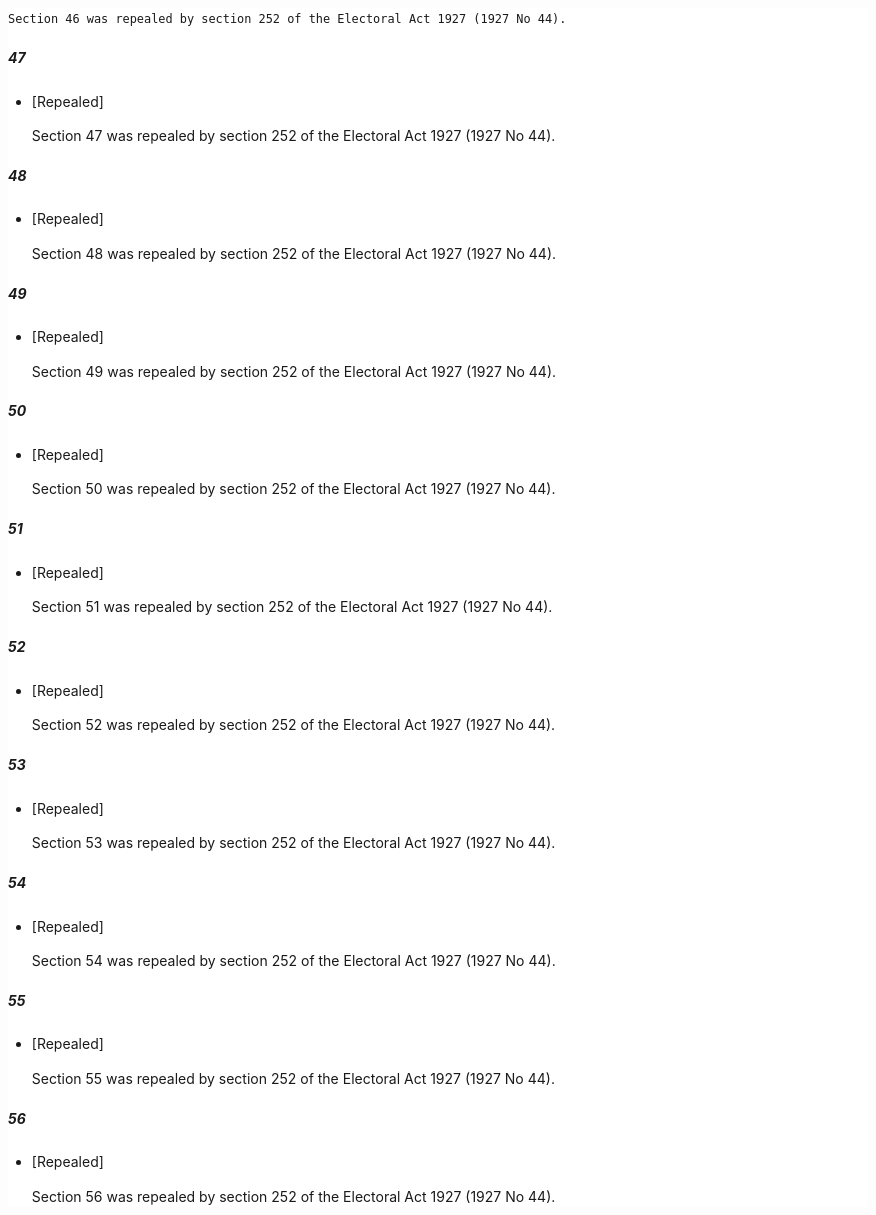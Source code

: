     Section 46 was repealed by section 252 of the Electoral Act 1927 (1927 No 44).

##### 47
    
*   \[Repealed\]
    
    Section 47 was repealed by section 252 of the Electoral Act 1927 (1927 No 44).

##### 48
    
*   \[Repealed\]
    
    Section 48 was repealed by section 252 of the Electoral Act 1927 (1927 No 44).

##### 49
    
*   \[Repealed\]
    
    Section 49 was repealed by section 252 of the Electoral Act 1927 (1927 No 44).

##### 50
    
*   \[Repealed\]
    
    Section 50 was repealed by section 252 of the Electoral Act 1927 (1927 No 44).

##### 51
    
*   \[Repealed\]
    
    Section 51 was repealed by section 252 of the Electoral Act 1927 (1927 No 44).

##### 52
    
*   \[Repealed\]
    
    Section 52 was repealed by section 252 of the Electoral Act 1927 (1927 No 44).

##### 53
    
*   \[Repealed\]
    
    Section 53 was repealed by section 252 of the Electoral Act 1927 (1927 No 44).

##### 54
    
*   \[Repealed\]
    
    Section 54 was repealed by section 252 of the Electoral Act 1927 (1927 No 44).

##### 55
    
*   \[Repealed\]
    
    Section 55 was repealed by section 252 of the Electoral Act 1927 (1927 No 44).

##### 56
    
*   \[Repealed\]
    
    Section 56 was repealed by section 252 of the Electoral Act 1927 (1927 No 44).


[0]: http://www.legislation.govt.nz/act/public/1908/0101/latest/whole.html#DLM167384
[1]: http://www.legislation.govt.nz/act/public/1908/0101/latest/whole.html#DLM167386
[2]: http://www.legislation.govt.nz/act/public/1908/0101/latest/whole.html#DLM167391
[3]: http://www.legislation.govt.nz/act/public/1908/0101/latest/whole.html#DLM167392
[4]: http://www.legislation.govt.nz/act/public/1908/0101/latest/whole.html#DLM167394
[5]: http://www.legislation.govt.nz/act/public/1908/0101/latest/whole.html#DLM167396
[6]: http://www.legislation.govt.nz/act/public/1908/0101/latest/whole.html#DLM167398
[7]: http://www.legislation.govt.nz/act/public/1908/0101/latest/whole.html#DLM168000
[8]: http://www.legislation.govt.nz/act/public/1908/0101/latest/whole.html#DLM168002
[9]: http://www.legislation.govt.nz/act/public/1908/0101/latest/whole.html#DLM168004
[10]: http://www.legislation.govt.nz/act/public/1908/0101/latest/whole.html#DLM168006
[11]: http://www.legislation.govt.nz/act/public/1908/0101/latest/whole.html#DLM168008
[12]: http://www.legislation.govt.nz/act/public/1908/0101/latest/whole.html#DLM168010
[13]: http://www.legislation.govt.nz/act/public/1908/0101/latest/whole.html#DLM168012
[14]: http://www.legislation.govt.nz/act/public/1908/0101/latest/whole.html#DLM168013
[15]: http://www.legislation.govt.nz/act/public/1908/0101/latest/whole.html#DLM168015
[16]: http://www.legislation.govt.nz/act/public/1908/0101/latest/whole.html#DLM168017
[17]: http://www.legislation.govt.nz/act/public/1908/0101/latest/whole.html#DLM168019
[18]: http://www.legislation.govt.nz/act/public/1908/0101/latest/whole.html#DLM168021
[19]: http://www.legislation.govt.nz/act/public/1908/0101/latest/whole.html#DLM168023
[20]: http://www.legislation.govt.nz/act/public/1908/0101/latest/whole.html#DLM168025
[21]: http://www.legislation.govt.nz/act/public/1908/0101/latest/whole.html#DLM168027
[22]: http://www.legislation.govt.nz/act/public/1908/0101/latest/whole.html#DLM168029
[23]: http://www.legislation.govt.nz/act/public/1908/0101/latest/whole.html#DLM168031
[24]: http://www.legislation.govt.nz/act/public/1908/0101/latest/whole.html#DLM168033
[25]: http://www.legislation.govt.nz/act/public/1908/0101/latest/whole.html#DLM168035
[26]: http://www.legislation.govt.nz/act/public/1908/0101/latest/whole.html#DLM168037
[27]: http://www.legislation.govt.nz/act/public/1908/0101/latest/whole.html#DLM168039
[28]: http://www.legislation.govt.nz/act/public/1908/0101/latest/whole.html#DLM168041
[29]: http://www.legislation.govt.nz/act/public/1908/0101/latest/whole.html#DLM168043
[30]: http://www.legislation.govt.nz/act/public/1908/0101/latest/whole.html#DLM168045
[31]: http://www.legislation.govt.nz/act/public/1908/0101/latest/whole.html#DLM168047
[32]: http://www.legislation.govt.nz/act/public/1908/0101/latest/whole.html#DLM168049
[33]: http://www.legislation.govt.nz/act/public/1908/0101/latest/whole.html#DLM168051
[34]: http://www.legislation.govt.nz/act/public/1908/0101/latest/whole.html#DLM168053
[35]: http://www.legislation.govt.nz/act/public/1908/0101/latest/whole.html#DLM168055
[36]: http://www.legislation.govt.nz/act/public/1908/0101/latest/whole.html#DLM168057
[37]: http://www.legislation.govt.nz/act/public/1908/0101/latest/whole.html#DLM168059
[38]: http://www.legislation.govt.nz/act/public/1908/0101/latest/whole.html#DLM168061
[39]: http://www.legislation.govt.nz/act/public/1908/0101/latest/whole.html#DLM168063
[40]: http://www.legislation.govt.nz/act/public/1908/0101/latest/whole.html#DLM168065
[41]: http://www.legislation.govt.nz/act/public/1908/0101/latest/whole.html#DLM168067
[42]: http://www.legislation.govt.nz/act/public/1908/0101/latest/whole.html#DLM168069
[43]: http://www.legislation.govt.nz/act/public/1908/0101/latest/whole.html#DLM168071
[44]: http://www.legislation.govt.nz/act/public/1908/0101/latest/whole.html#DLM168073
[45]: http://www.legislation.govt.nz/act/public/1908/0101/latest/whole.html#DLM168075
[46]: http://www.legislation.govt.nz/act/public/1908/0101/latest/whole.html#DLM168077
[47]: http://www.legislation.govt.nz/act/public/1908/0101/latest/whole.html#DLM168079
[48]: http://www.legislation.govt.nz/act/public/1908/0101/latest/whole.html#DLM168081
[49]: http://www.legislation.govt.nz/act/public/1908/0101/latest/whole.html#DLM168083
[50]: http://www.legislation.govt.nz/act/public/1908/0101/latest/whole.html#DLM168085
[51]: http://www.legislation.govt.nz/act/public/1908/0101/latest/whole.html#DLM168087
[52]: http://www.legislation.govt.nz/act/public/1908/0101/latest/whole.html#DLM168089
[53]: http://www.legislation.govt.nz/act/public/1908/0101/latest/whole.html#DLM168091
[54]: http://www.legislation.govt.nz/act/public/1908/0101/latest/whole.html#DLM168093
[55]: http://www.legislation.govt.nz/act/public/1908/0101/latest/whole.html#DLM168095
[56]: http://www.legislation.govt.nz/act/public/1908/0101/latest/whole.html#DLM168097
[57]: http://www.legislation.govt.nz/act/public/1908/0101/latest/whole.html#DLM168099
[58]: http://www.legislation.govt.nz/act/public/1908/0101/latest/whole.html#DLM168101
[59]: http://www.legislation.govt.nz/act/public/1908/0101/latest/whole.html#DLM168103
[60]: http://www.legislation.govt.nz/act/public/1908/0101/latest/whole.html#DLM168105
[61]: http://www.legislation.govt.nz/act/public/1908/0101/latest/whole.html#DLM168107
[62]: http://www.legislation.govt.nz/act/public/1908/0101/latest/whole.html#DLM168109
[63]: http://www.legislation.govt.nz/act/public/1908/0101/latest/whole.html#DLM168111
[64]: http://www.legislation.govt.nz/act/public/1908/0101/latest/whole.html#DLM168113
[65]: http://www.legislation.govt.nz/act/public/1908/0101/latest/whole.html#DLM168115
[66]: http://www.legislation.govt.nz/act/public/1908/0101/latest/whole.html#DLM168117
[67]: http://www.legislation.govt.nz/act/public/1908/0101/latest/whole.html#DLM168119
[68]: http://www.legislation.govt.nz/act/public/1908/0101/latest/whole.html#DLM168121
[69]: http://www.legislation.govt.nz/act/public/1908/0101/latest/whole.html#DLM168123
[70]: http://www.legislation.govt.nz/act/public/1908/0101/latest/whole.html#DLM168125
[71]: http://www.legislation.govt.nz/act/public/1908/0101/latest/whole.html#DLM168127
[72]: http://www.legislation.govt.nz/act/public/1908/0101/latest/whole.html#DLM168129
[73]: http://www.legislation.govt.nz/act/public/1908/0101/latest/whole.html#DLM168131
[74]: http://www.legislation.govt.nz/act/public/1908/0101/latest/whole.html#DLM168133
[75]: http://www.legislation.govt.nz/act/public/1908/0101/latest/whole.html#DLM168135
[76]: http://www.legislation.govt.nz/act/public/1908/0101/latest/whole.html#DLM168137
[77]: http://www.legislation.govt.nz/act/public/1908/0101/latest/whole.html#DLM168139
[78]: http://www.legislation.govt.nz/act/public/1908/0101/latest/whole.html#DLM168141
[79]: http://www.legislation.govt.nz/act/public/1908/0101/latest/whole.html#DLM168143
[80]: http://www.legislation.govt.nz/act/public/1908/0101/latest/whole.html#DLM168145
[81]: http://www.legislation.govt.nz/act/public/1908/0101/latest/whole.html#DLM168147
[82]: http://www.legislation.govt.nz/act/public/1908/0101/latest/whole.html#DLM168149
[83]: http://www.legislation.govt.nz/act/public/1908/0101/latest/whole.html#DLM168151
[84]: http://www.legislation.govt.nz/act/public/1908/0101/latest/whole.html#DLM168153
[85]: http://www.legislation.govt.nz/act/public/1908/0101/latest/whole.html#DLM168155
[86]: http://www.legislation.govt.nz/act/public/1908/0101/latest/whole.html#DLM168157
[87]: http://www.legislation.govt.nz/act/public/1908/0101/latest/whole.html#DLM168159
[88]: http://www.legislation.govt.nz/act/public/1908/0101/latest/whole.html#DLM168161
[89]: http://www.legislation.govt.nz/act/public/1908/0101/latest/whole.html#DLM168163
[90]: http://www.legislation.govt.nz/act/public/1908/0101/latest/whole.html#DLM168165
[91]: http://www.legislation.govt.nz/act/public/1908/0101/latest/whole.html#DLM168167
[92]: http://www.legislation.govt.nz/act/public/1908/0101/latest/whole.html#DLM168169
[93]: http://www.legislation.govt.nz/act/public/1908/0101/latest/whole.html#DLM168171
[94]: http://www.legislation.govt.nz/act/public/1908/0101/latest/whole.html#DLM168173
[95]: http://www.legislation.govt.nz/act/public/1908/0101/latest/whole.html#DLM168175
[96]: http://www.legislation.govt.nz/act/public/1908/0101/latest/whole.html#DLM168177
[97]: http://www.legislation.govt.nz/act/public/1908/0101/latest/whole.html#DLM168179
[98]: http://www.legislation.govt.nz/act/public/1908/0101/latest/whole.html#DLM168181
[99]: http://www.legislation.govt.nz/act/public/1908/0101/latest/whole.html#DLM168183
[100]: http://www.legislation.govt.nz/act/public/1908/0101/latest/whole.html#DLM168185
[101]: http://www.legislation.govt.nz/act/public/1908/0101/latest/whole.html#DLM168187
[102]: http://www.legislation.govt.nz/act/public/1908/0101/latest/whole.html#DLM168189
[103]: http://www.legislation.govt.nz/act/public/1908/0101/latest/whole.html#DLM168191
[104]: http://www.legislation.govt.nz/act/public/1908/0101/latest/whole.html#DLM168193
[105]: http://www.legislation.govt.nz/act/public/1908/0101/latest/whole.html#DLM168195
[106]: http://www.legislation.govt.nz/act/public/1908/0101/latest/whole.html#DLM168197
[107]: http://www.legislation.govt.nz/act/public/1908/0101/latest/whole.html#DLM168199
[108]: http://www.legislation.govt.nz/act/public/1908/0101/latest/whole.html#DLM168301
[109]: http://www.legislation.govt.nz/act/public/1908/0101/latest/whole.html#DLM168303
[110]: http://www.legislation.govt.nz/act/public/1908/0101/latest/whole.html#DLM168305
[111]: http://www.legislation.govt.nz/act/public/1908/0101/latest/whole.html#DLM168307
[112]: http://www.legislation.govt.nz/act/public/1908/0101/latest/whole.html#DLM168309
[113]: http://www.legislation.govt.nz/act/public/1908/0101/latest/whole.html#DLM168311
[114]: http://www.legislation.govt.nz/act/public/1908/0101/latest/whole.html#DLM168313
[115]: http://www.legislation.govt.nz/act/public/1908/0101/latest/whole.html#DLM168315
[116]: http://www.legislation.govt.nz/act/public/1908/0101/latest/whole.html#DLM168317
[117]: http://www.legislation.govt.nz/act/public/1908/0101/latest/whole.html#DLM168319
[118]: http://www.legislation.govt.nz/act/public/1908/0101/latest/whole.html#DLM168321
[119]: http://www.legislation.govt.nz/act/public/1908/0101/latest/whole.html#DLM168323
[120]: http://www.legislation.govt.nz/act/public/1908/0101/latest/whole.html#DLM168325
[121]: http://www.legislation.govt.nz/act/public/1908/0101/latest/whole.html#DLM168327
[122]: http://www.legislation.govt.nz/act/public/1908/0101/latest/whole.html#DLM168329
[123]: http://www.legislation.govt.nz/act/public/1908/0101/latest/whole.html#DLM168331
[124]: http://www.legislation.govt.nz/act/public/1908/0101/latest/whole.html#DLM168333
[125]: http://www.legislation.govt.nz/act/public/1908/0101/latest/whole.html#DLM168335
[126]: http://www.legislation.govt.nz/act/public/1908/0101/latest/whole.html#DLM168337
[127]: http://www.legislation.govt.nz/act/public/1908/0101/latest/whole.html#DLM168339
[128]: http://www.legislation.govt.nz/act/public/1908/0101/latest/whole.html#DLM168341
[129]: http://www.legislation.govt.nz/act/public/1908/0101/latest/whole.html#DLM168343
[130]: http://www.legislation.govt.nz/act/public/1908/0101/latest/whole.html#DLM168345
[131]: http://www.legislation.govt.nz/act/public/1908/0101/latest/whole.html#DLM168347
[132]: http://www.legislation.govt.nz/act/public/1908/0101/latest/whole.html#DLM168349
[133]: http://www.legislation.govt.nz/act/public/1908/0101/latest/whole.html#DLM168351
[134]: http://www.legislation.govt.nz/act/public/1908/0101/latest/whole.html#DLM168353
[135]: http://www.legislation.govt.nz/act/public/1908/0101/latest/whole.html#DLM168355
[136]: http://www.legislation.govt.nz/act/public/1908/0101/latest/whole.html#DLM168357
[137]: http://www.legislation.govt.nz/act/public/1908/0101/latest/whole.html#DLM168359
[138]: http://www.legislation.govt.nz/act/public/1908/0101/latest/whole.html#DLM168361
[139]: http://www.legislation.govt.nz/act/public/1908/0101/latest/whole.html#DLM168363
[140]: http://www.legislation.govt.nz/act/public/1908/0101/latest/whole.html#DLM168365
[141]: http://www.legislation.govt.nz/act/public/1908/0101/latest/whole.html#DLM168367
[142]: http://www.legislation.govt.nz/act/public/1908/0101/latest/whole.html#DLM168369
[143]: http://www.legislation.govt.nz/act/public/1908/0101/latest/whole.html#DLM168371
[144]: http://www.legislation.govt.nz/act/public/1908/0101/latest/whole.html#DLM168373
[145]: http://www.legislation.govt.nz/act/public/1908/0101/latest/whole.html#DLM168375
[146]: http://www.legislation.govt.nz/act/public/1908/0101/latest/whole.html#DLM168377
[147]: http://www.legislation.govt.nz/act/public/1908/0101/latest/whole.html#DLM168379
[148]: http://www.legislation.govt.nz/act/public/1908/0101/latest/whole.html#DLM168381
[149]: http://www.legislation.govt.nz/act/public/1908/0101/latest/whole.html#DLM168383
[150]: http://www.legislation.govt.nz/act/public/1908/0101/latest/whole.html#DLM168385
[151]: http://www.legislation.govt.nz/act/public/1908/0101/latest/whole.html#DLM168387
[152]: http://www.legislation.govt.nz/act/public/1908/0101/latest/whole.html#DLM168389
[153]: http://www.legislation.govt.nz/act/public/1908/0101/latest/whole.html#DLM168391
[154]: http://www.legislation.govt.nz/act/public/1908/0101/latest/whole.html#DLM168393
[155]: http://www.legislation.govt.nz/act/public/1908/0101/latest/whole.html#DLM168395
[156]: http://www.legislation.govt.nz/act/public/1908/0101/latest/whole.html#DLM168397
[157]: http://www.legislation.govt.nz/act/public/1908/0101/latest/whole.html#DLM168399
[158]: http://www.legislation.govt.nz/act/public/1908/0101/latest/whole.html#DLM168401
[159]: http://www.legislation.govt.nz/act/public/1908/0101/latest/whole.html#DLM168403
[160]: http://www.legislation.govt.nz/act/public/1908/0101/latest/whole.html#DLM168405
[161]: http://www.legislation.govt.nz/act/public/1908/0101/latest/whole.html#DLM168407
[162]: http://www.legislation.govt.nz/act/public/1908/0101/latest/whole.html#DLM168409
[163]: http://www.legislation.govt.nz/act/public/1908/0101/latest/whole.html#DLM168411
[164]: http://www.legislation.govt.nz/act/public/1908/0101/latest/whole.html#DLM168413
[165]: http://www.legislation.govt.nz/act/public/1908/0101/latest/whole.html#DLM168415
[166]: http://www.legislation.govt.nz/act/public/1908/0101/latest/whole.html#DLM168417
[167]: http://www.legislation.govt.nz/act/public/1908/0101/latest/whole.html#DLM168419
[168]: http://www.legislation.govt.nz/act/public/1908/0101/latest/whole.html#DLM168421
[169]: http://www.legislation.govt.nz/act/public/1908/0101/latest/whole.html#DLM168423
[170]: http://www.legislation.govt.nz/act/public/1908/0101/latest/whole.html#DLM168425
[171]: http://www.legislation.govt.nz/act/public/1908/0101/latest/whole.html#DLM168427
[172]: http://www.legislation.govt.nz/act/public/1908/0101/latest/whole.html#DLM168429
[173]: http://www.legislation.govt.nz/act/public/1908/0101/latest/whole.html#DLM168431
[174]: http://www.legislation.govt.nz/act/public/1908/0101/latest/whole.html#DLM168433
[175]: http://www.legislation.govt.nz/act/public/1908/0101/latest/whole.html#DLM168435
[176]: http://www.legislation.govt.nz/act/public/1908/0101/latest/whole.html#DLM168437
[177]: http://www.legislation.govt.nz/act/public/1908/0101/latest/whole.html#DLM168439
[178]: http://www.legislation.govt.nz/act/public/1908/0101/latest/whole.html#DLM168441
[179]: http://www.legislation.govt.nz/act/public/1908/0101/latest/whole.html#DLM168443
[180]: http://www.legislation.govt.nz/act/public/1908/0101/latest/whole.html#DLM168445
[181]: http://www.legislation.govt.nz/act/public/1908/0101/latest/whole.html#DLM168447